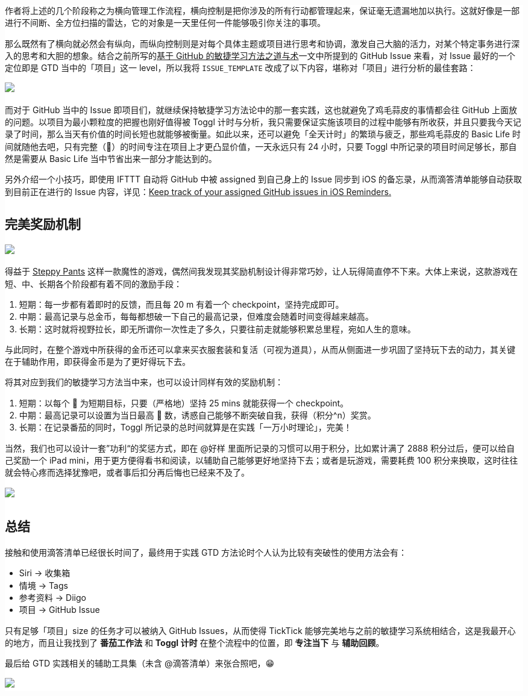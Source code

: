 作者将上述的几个阶段称之为横向管理工作流程，横向控制是把你涉及的所有行动都管理起来，保证毫无遗漏地加以执行。这就好像是一部进行不间断、全方位扫描的雷达，它的对象是一天里任何一件能够吸引你关注的事项。

那么既然有了横向就必然会有纵向，而纵向控制则是对每个具体主题或项目进行思考和协调，激发自己大脑的活力，对某个特定事务进行深入的思考和大胆的想象。结合之前所写的[基于 GitHub 的敏捷学习方法之道与术](https://blog.jimmylv.info/2016-12-04-agile-learning-based-on-github-issues/)一文中所提到的 GitHub Issue 来看，对 Issue 最好的一个定位即是 GTD 当中的「项目」这一 level，所以我将 `ISSUE_TEMPLATE` 改成了以下内容，堪称对「项目」进行分析的最佳套路：

![](//o7mw3gkkh.qnssl.com/images/2016/1487938458493.png)

而对于 GitHub 当中的 Issue 即项目们，就继续保持敏捷学习方法论中的那一套实践，这也就避免了鸡毛蒜皮的事情都会往 GitHub 上面放的问题。以项目为最小颗粒度的把握也刚好值得被 Toggl 计时与分析，我只需要保证实施该项目的过程中能够有所收获，并且只要我今天记录了时间，那么当天有价值的时间长短也就能够被衡量。如此以来，还可以避免「全天计时」的繁琐与疲乏，那些鸡毛蒜皮的 Basic Life 时间就随他去吧，只有完整（🍅）的时间专注在项目上才更凸显价值，一天永远只有 24 小时，只要 Toggl 中所记录的项目时间足够长，那自然是需要从 Basic Life 当中节省出来一部分才能达到的。

另外介绍一个小技巧，即使用 IFTTT 自动将 GitHub 中被 assigned 到自己身上的 Issue 同步到 iOS 的备忘录，从而滴答清单能够自动获取到目前正在进行的 Issue 内容，详见：[Keep track of your assigned GitHub issues in iOS Reminders.](https://ifttt.com/applets/140545p)

## 完美奖励机制

![](http://static.wdjimg.com/gaea/c4729ace5aef3eb624695760ffe87aa8.gif)

得益于 [Steppy Pants](https://itunes.apple.com/cn/app/steppy-pants/id1094138419?l=en&mt=8) 这样一款魔性的游戏，偶然间我发现其奖励机制设计得非常巧妙，让人玩得简直停不下来。大体上来说，这款游戏在短、中、长期各个阶段都有着不同的激励手段：

1. 短期：每一步都有着即时的反馈，而且每 20 m 有着一个 checkpoint，坚持完成即可。
2. 中期：最高记录与总金币，每每都想破一下自己的最高记录，但难度会随着时间变得越来越高。
3. 长期：这时就将视野拉长，即无所谓你一次性走了多久，只要往前走就能够积累总里程，宛如人生的意味。

与此同时，在整个游戏中所获得的金币还可以拿来买衣服套装和复活（可视为道具），从而从侧面进一步巩固了坚持玩下去的动力，其关键在于辅助作用，即获得金币是为了更好得玩下去。

将其对应到我们的敏捷学习方法当中来，也可以设计同样有效的奖励机制：

1. 短期：以每个 🍅 为短期目标，只要（严格地）坚持 25 mins 就能获得一个 checkpoint。
2. 中期：最高记录可以设置为当日最高 🍅 数，诱惑自己能够不断突破自我，获得（积分^n）奖赏。
3. 长期：在记录番茄的同时，Toggl 所记录的总时间就算是在实践「一万小时理论」，完美！

当然，我们也可以设计一套”功利“的奖惩方式，即在 @好样 里面所记录的习惯可以用于积分，比如累计满了 2888 积分过后，便可以给自己奖励一个 iPad mini，用于更方便得看书和阅读，以辅助自己能够更好地坚持下去；或者是玩游戏，需要耗费 100 积分来换取，这时往往就会特心疼而选择犹豫吧，或者事后扣分再后悔也已经来不及了。

<img src="//o7mw3gkkh.qnssl.com/images/2016/1487943710818.png" width="650"/>

## 总结

接触和使用滴答清单已经很长时间了，最终用于实践 GTD 方法论时个人认为比较有突破性的使用方法会有：

- Siri -> 收集箱
- 情境 -> Tags
- 参考资料 -> Diigo
- 项目 -> GitHub Issue

只有足够「项目」size 的任务才可以被纳入 GitHub Issues，从而使得 TickTick 能够完美地与之前的敏捷学习系统相结合，这是我最开心的地方，而且让我找到了 **番茄工作法** 和 **Toggl 计时** 在整个流程中的位置，即 **专注当下** 与 **辅助回顾**。

最后给 GTD 实践相关的辅助工具集（未含 @滴答清单）来张合照吧，😁

![](//o7mw3gkkh.qnssl.com/images/2016/1487340269101.png)
